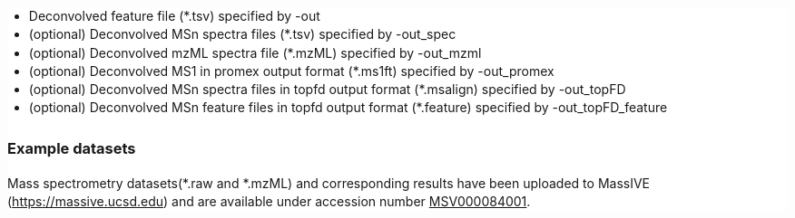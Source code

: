 - Deconvolved feature file (*.tsv) specified by -out
- (optional) Deconvolved MSn spectra files (*.tsv) specified by -out_spec
- (optional) Deconvolved mzML spectra file (*.mzML) specified by -out_mzml
- (optional) Deconvolved MS1 in promex output format (*.ms1ft) specified by -out_promex
- (optional) Deconvolved MSn spectra files in topfd output format (*.msalign) specified by -out_topFD
- (optional) Deconvolved MSn feature files in topfd output format (*.feature) specified by -out_topFD_feature

### Example datasets

Mass spectrometry datasets(*.raw and *.mzML) and corresponding results have been uploaded to MassIVE (https://massive.ucsd.edu) and are available under accession number [MSV000084001](https://massive.ucsd.edu/ProteoSAFe/dataset.jsp?task=89c42bfd08474bcd901ceaa3ace97573).

